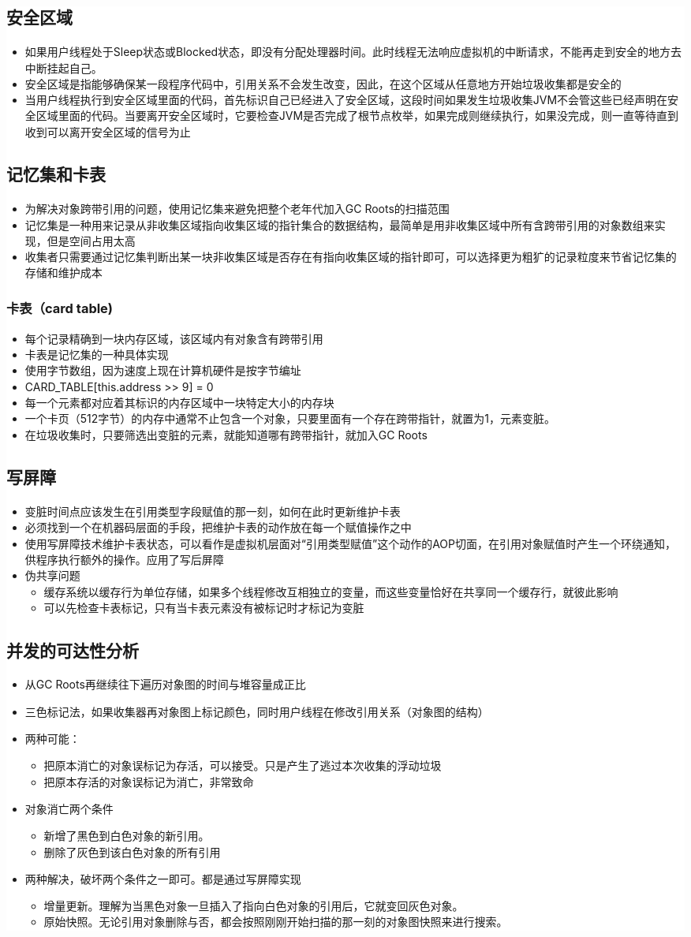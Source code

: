 ## 安全区域

+ 如果用户线程处于Sleep状态或Blocked状态，即没有分配处理器时间。此时线程无法响应虚拟机的中断请求，不能再走到安全的地方去中断挂起自己。
+ 安全区域是指能够确保某一段程序代码中，引用关系不会发生改变，因此，在这个区域从任意地方开始垃圾收集都是安全的
+ 当用户线程执行到安全区域里面的代码，首先标识自己已经进入了安全区域，这段时间如果发生垃圾收集JVM不会管这些已经声明在安全区域里面的代码。当要离开安全区域时，它要检查JVM是否完成了根节点枚举，如果完成则继续执行，如果没完成，则一直等待直到收到可以离开安全区域的信号为止

## 记忆集和卡表

+ 为解决对象跨带引用的问题，使用记忆集来避免把整个老年代加入GC Roots的扫描范围
+ 记忆集是一种用来记录从非收集区域指向收集区域的指针集合的数据结构，最简单是用非收集区域中所有含跨带引用的对象数组来实现，但是空间占用太高
+ 收集者只需要通过记忆集判断出某一块非收集区域是否存在有指向收集区域的指针即可，可以选择更为粗犷的记录粒度来节省记忆集的存储和维护成本

### 卡表（card table)

+ 每个记录精确到一块内存区域，该区域内有对象含有跨带引用
+ 卡表是记忆集的一种具体实现
+ 使用字节数组，因为速度上现在计算机硬件是按字节编址
+ CARD_TABLE[this.address >> 9] = 0
+ 每一个元素都对应着其标识的内存区域中一块特定大小的内存块
+ 一个卡页（512字节）的内存中通常不止包含一个对象，只要里面有一个存在跨带指针，就置为1，元素变脏。
+ 在垃圾收集时，只要筛选出变脏的元素，就能知道哪有跨带指针，就加入GC Roots

## 写屏障

+ 变脏时间点应该发生在引用类型字段赋值的那一刻，如何在此时更新维护卡表
+ 必须找到一个在机器码层面的手段，把维护卡表的动作放在每一个赋值操作之中
+ 使用写屏障技术维护卡表状态，可以看作是虚拟机层面对“引用类型赋值”这个动作的AOP切面，在引用对象赋值时产生一个环绕通知，供程序执行额外的操作。应用了写后屏障
+ 伪共享问题
    + 缓存系统以缓存行为单位存储，如果多个线程修改互相独立的变量，而这些变量恰好在共享同一个缓存行，就彼此影响
    + 可以先检查卡表标记，只有当卡表元素没有被标记时才标记为变脏

## 并发的可达性分析

+ 从GC Roots再继续往下遍历对象图的时间与堆容量成正比

+ 三色标记法，如果收集器再对象图上标记颜色，同时用户线程在修改引用关系（对象图的结构）

+ 两种可能：

    + 把原本消亡的对象误标记为存活，可以接受。只是产生了逃过本次收集的浮动垃圾
    + 把原本存活的对象误标记为消亡，非常致命

+ 对象消亡两个条件

    + 新增了黑色到白色对象的新引用。
    + 删除了灰色到该白色对象的所有引用

+ 两种解决，破坏两个条件之一即可。都是通过写屏障实现

    + 增量更新。理解为当黑色对象一旦插入了指向白色对象的引用后，它就变回灰色对象。
    + 原始快照。无论引用对象删除与否，都会按照刚刚开始扫描的那一刻的对象图快照来进行搜索。

    